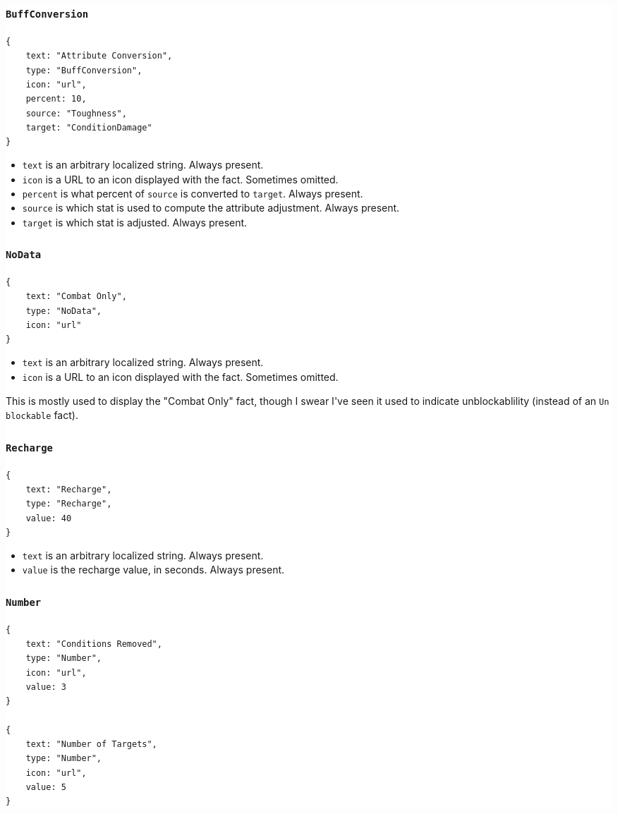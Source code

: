 ### `BuffConversion`

```
{
    text: "Attribute Conversion",
    type: "BuffConversion",
    icon: "url",
    percent: 10,
    source: "Toughness",
    target: "ConditionDamage"
}
```

 * `text` is an arbitrary localized string. Always present.
 * `icon` is a URL to an icon displayed with the fact. Sometimes omitted.
 * `percent` is what percent of `source` is converted to `target`. Always present.
 * `source` is which stat is used to compute the attribute adjustment. Always present.
 * `target` is which stat is adjusted. Always present.

### `NoData`

```
{
    text: "Combat Only",
    type: "NoData",
    icon: "url"
}
```

 * `text` is an arbitrary localized string. Always present.
 * `icon` is a URL to an icon displayed with the fact. Sometimes omitted.
 
This is mostly used to display the "Combat Only" fact, though I swear I've seen it used to indicate unblockablility (instead of an `Unblockable` fact).

### `Recharge`

```
{
    text: "Recharge",
    type: "Recharge",
    value: 40
}
```

 * `text` is an arbitrary localized string. Always present.
 * `value` is the recharge value, in seconds. Always present.
 
### `Number`

```
{
    text: "Conditions Removed",
    type: "Number",
    icon: "url",
    value: 3
}

{
    text: "Number of Targets",
    type: "Number",
    icon: "url",
    value: 5
}
```

